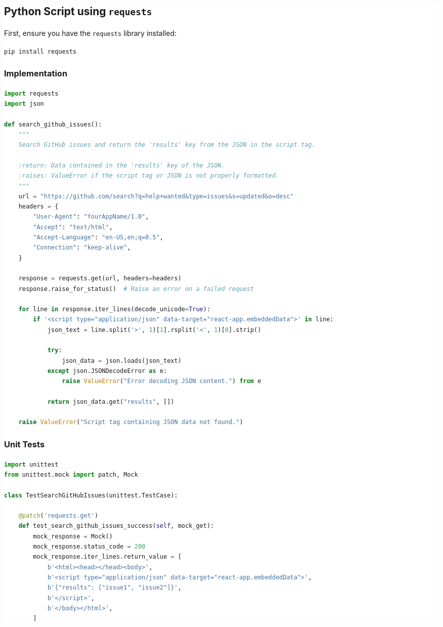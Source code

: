 ## Python Script using `requests`

First, ensure you have the `requests` library installed:

```bash
pip install requests
```

### Implementation

```python
import requests
import json

def search_github_issues():
    """
    Search GitHub issues and return the 'results' key from the JSON in the script tag.

    :return: Data contained in the 'results' key of the JSON.
    :raises: ValueError if the script tag or JSON is not properly formatted.
    """
    url = "https://github.com/search?q=help+wanted&type=issues&s=updated&o=desc"
    headers = {
        "User-Agent": "YourAppName/1.0",
        "Accept": "text/html",
        "Accept-Language": "en-US,en;q=0.5",
        "Connection": "keep-alive",
    }

    response = requests.get(url, headers=headers)
    response.raise_for_status()  # Raise an error on a failed request

    for line in response.iter_lines(decode_unicode=True):
        if '<script type="application/json" data-target="react-app.embeddedData">' in line:
            json_text = line.split('>', 1)[1].rsplit('<', 1)[0].strip()
            
            try:
                json_data = json.loads(json_text)
            except json.JSONDecodeError as e:
                raise ValueError("Error decoding JSON content.") from e

            return json_data.get("results", [])

    raise ValueError("Script tag containing JSON data not found.")
```

### Unit Tests

```python
import unittest
from unittest.mock import patch, Mock

class TestSearchGitHubIssues(unittest.TestCase):

    @patch('requests.get')
    def test_search_github_issues_success(self, mock_get):
        mock_response = Mock()
        mock_response.status_code = 200
        mock_response.iter_lines.return_value = [
            b'<html><head></head><body>',
            b'<script type="application/json" data-target="react-app.embeddedData">',
            b'{"results": ["issue1", "issue2"]}',
            b'</script>',
            b'</body></html>',
        ]
```